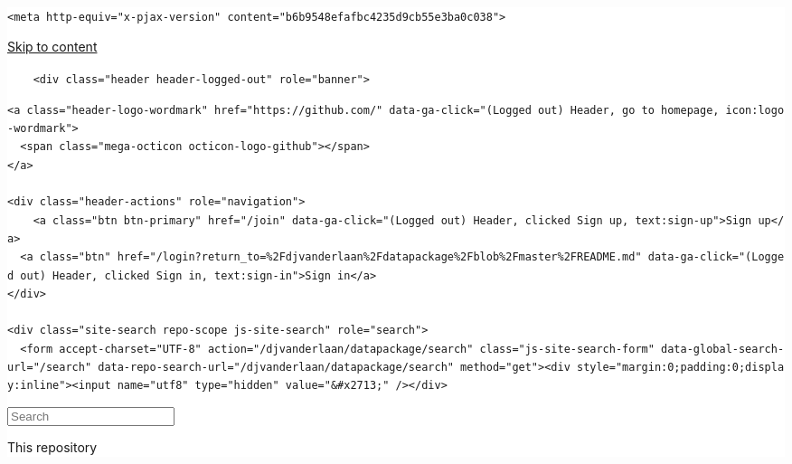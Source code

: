     


    <meta http-equiv="x-pjax-version" content="b6b9548efafbc4235d9cb55e3ba0c038">

      
  <meta name="description" content="Reading and writing datapackages from R">
  <meta name="go-import" content="github.com/djvanderlaan/datapackage git https://github.com/djvanderlaan/datapackage.git">

  <meta content="1339575" name="octolytics-dimension-user_id" /><meta content="djvanderlaan" name="octolytics-dimension-user_login" /><meta content="26921583" name="octolytics-dimension-repository_id" /><meta content="djvanderlaan/datapackage" name="octolytics-dimension-repository_nwo" /><meta content="true" name="octolytics-dimension-repository_public" /><meta content="false" name="octolytics-dimension-repository_is_fork" /><meta content="26921583" name="octolytics-dimension-repository_network_root_id" /><meta content="djvanderlaan/datapackage" name="octolytics-dimension-repository_network_root_nwo" />
  <link href="https://github.com/djvanderlaan/datapackage/commits/master.atom" rel="alternate" title="Recent Commits to datapackage:master" type="application/atom+xml">

  </head>


  <body class="logged_out  env-production  vis-public page-blob">
    <a href="#start-of-content" tabindex="1" class="accessibility-aid js-skip-to-content">Skip to content</a>
    <div class="wrapper">
      
      
      


        
        <div class="header header-logged-out" role="banner">
  <div class="container clearfix">

    <a class="header-logo-wordmark" href="https://github.com/" data-ga-click="(Logged out) Header, go to homepage, icon:logo-wordmark">
      <span class="mega-octicon octicon-logo-github"></span>
    </a>

    <div class="header-actions" role="navigation">
        <a class="btn btn-primary" href="/join" data-ga-click="(Logged out) Header, clicked Sign up, text:sign-up">Sign up</a>
      <a class="btn" href="/login?return_to=%2Fdjvanderlaan%2Fdatapackage%2Fblob%2Fmaster%2FREADME.md" data-ga-click="(Logged out) Header, clicked Sign in, text:sign-in">Sign in</a>
    </div>

    <div class="site-search repo-scope js-site-search" role="search">
      <form accept-charset="UTF-8" action="/djvanderlaan/datapackage/search" class="js-site-search-form" data-global-search-url="/search" data-repo-search-url="/djvanderlaan/datapackage/search" method="get"><div style="margin:0;padding:0;display:inline"><input name="utf8" type="hidden" value="&#x2713;" /></div>
  <input type="text"
    class="js-site-search-field is-clearable"
    data-hotkey="s"
    name="q"
    placeholder="Search"
    data-global-scope-placeholder="Search GitHub"
    data-repo-scope-placeholder="Search"
    tabindex="1"
    autocapitalize="off">
  <div class="scope-badge">This repository</div>
</form>
    </div>
